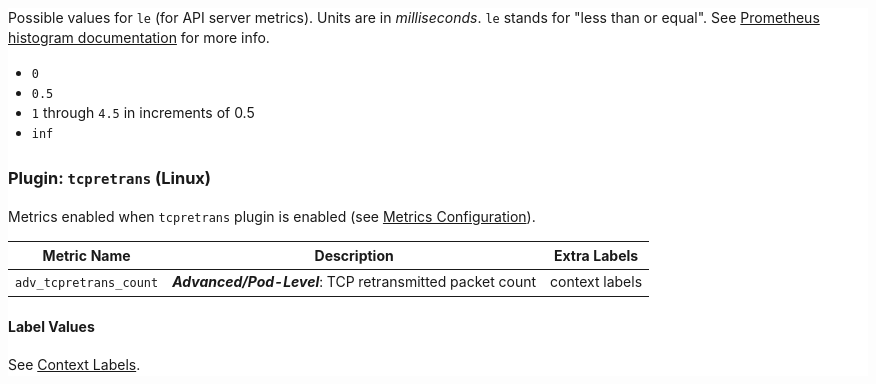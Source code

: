 Possible values for `le` (for API server metrics). Units are in *milliseconds*. `le` stands for "less than or equal". See [Prometheus histogram documentation](https://prometheus.io/docs/concepts/metric_types/#histogram) for more info.

- `0`
- `0.5`
- `1` through `4.5` in increments of 0.5
- `inf`

### Plugin: `tcpretrans` (Linux)

Metrics enabled when `tcpretrans` plugin is enabled (see [Metrics Configuration](../configuration.md)).

| Metric Name            | Description                                              | Extra Labels   |
| ---------------------- | -------------------------------------------------------- | -------------- |
| `adv_tcpretrans_count` | ***Advanced/Pod-Level***: TCP retransmitted packet count | context labels |

#### Label Values

See [Context Labels](#context-labels).
